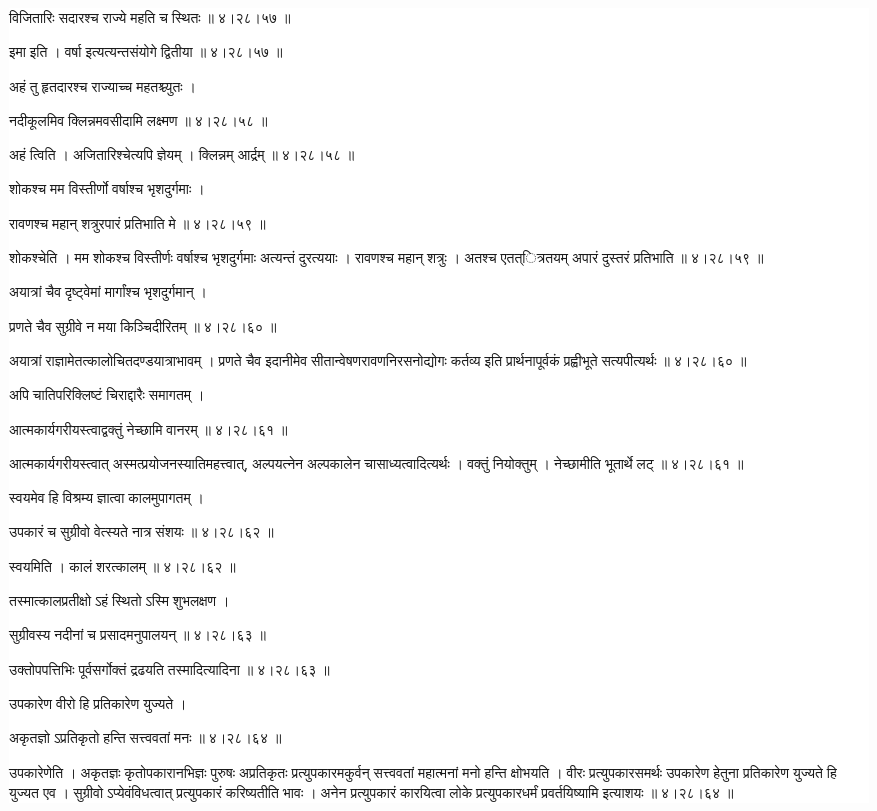 विजितारिः सदारश्च राज्ये महति च स्थितः  ॥  ४।२८।५७  ॥   

इमा इति । वर्षा इत्यत्यन्तसंयोगे द्वितीया  ॥  ४।२८।५७  ॥   

  

अहं तु हृतदारश्च राज्याच्च महतश्च्युतः ।  

नदीकूलमिव क्लिन्नमवसीदामि लक्ष्मण  ॥  ४।२८।५८  ॥   

अहं त्विति । अजितारिश्चेत्यपि ज्ञेयम् । क्लिन्नम् आर्द्रम्  ॥  ४।२८।५८
 ॥   

  

शोकश्च मम विस्तीर्णो वर्षाश्च भृशदुर्गमाः ।  

रावणश्च महान् शत्रुरपारं प्रतिभाति मे  ॥  ४।२८।५९  ॥   

शोकश्चेति । मम शोकश्च विस्तीर्णः वर्षाश्च भृशदुर्गमाः अत्यन्तं दुरत्ययाः
। रावणश्च महान् शत्रुः । अतश्च एतत्ित्रतयम् अपारं दुस्तरं प्रतिभाति  ॥ 
४।२८।५९  ॥   

  

अयात्रां चैव दृष्ट्वेमां मार्गांश्च भृशदुर्गमान् ।  

प्रणते चैव सुग्रीवे न मया किञ्चिदीरितम्  ॥  ४।२८।६०  ॥   

अयात्रां राज्ञामेतत्कालोचितदण्डयात्राभावम् । प्रणते चैव इदानीमेव
सीतान्वेषणरावणनिरसनोद्योगः कर्तव्य इति प्रार्थनापूर्वकं प्रह्वीभूते
सत्यपीत्यर्थः  ॥  ४।२८।६०  ॥   

  

अपि चातिपरिक्लिष्टं चिराद्दारैः समागतम् ।  

आत्मकार्यगरीयस्त्वाद्वक्तुं नेच्छामि वानरम्  ॥  ४।२८।६१  ॥   

आत्मकार्यगरीयस्त्वात् अस्मत्प्रयोजनस्यातिमहत्त्वात्, अल्पयत्नेन
अल्पकालेन चासाध्यत्वादित्यर्थः । वक्तुं नियोक्तुम् । नेच्छामीति भूतार्थे
लट्  ॥  ४।२८।६१  ॥   

  

स्वयमेव हि विश्रम्य ज्ञात्वा कालमुपागतम् ।  

उपकारं च सुग्रीवो वेत्स्यते नात्र संशयः  ॥  ४।२८।६२  ॥   

स्वयमिति । कालं शरत्कालम्  ॥  ४।२८।६२  ॥   

  

तस्मात्कालप्रतीक्षो ऽहं स्थितो ऽस्मि शुभलक्षण ।  

सुग्रीवस्य नदीनां च प्रसादमनुपालयन्  ॥  ४।२८।६३  ॥   

उक्तोपपत्तिभिः पूर्वसर्गोक्तं द्रढयति तस्मादित्यादिना  ॥  ४।२८।६३  ॥   

  

उपकारेण वीरो हि प्रतिकारेण युज्यते ।  

अकृतज्ञो ऽप्रतिकृतो हन्ति सत्त्ववतां मनः  ॥  ४।२८।६४  ॥   

उपकारेणेति । अकृतज्ञः कृतोपकारानभिज्ञः पुरुषः अप्रतिकृतः
प्रत्युपकारमकुर्वन् सत्त्ववतां महात्मनां मनो हन्ति क्षोभयति । वीरः
प्रत्युपकारसमर्थः उपकारेण हेतुना प्रतिकारेण युज्यते हि युज्यत एव ।
सुग्रीवो ऽप्येवंविधत्वात् प्रत्युपकारं करिष्यतीति भावः । अनेन
प्रत्युपकारं कारयित्वा लोके प्रत्युपकारधर्मं प्रवर्तयिष्यामि इत्याशयः  ॥ 
४।२८।६४  ॥   
